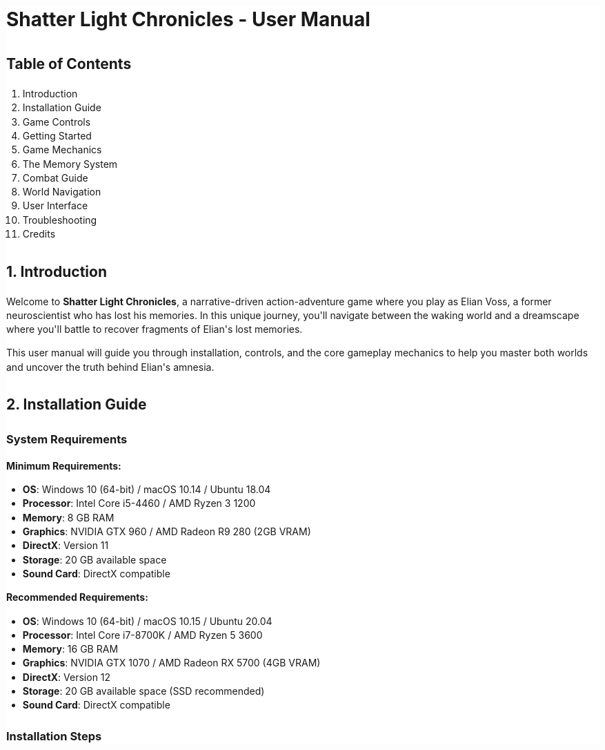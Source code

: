 # Shatter Light Chronicles - User Manual

## Table of Contents
1. Introduction
2. Installation Guide
3. Game Controls
4. Getting Started
5. Game Mechanics
6. The Memory System
7. Combat Guide
8. World Navigation
9. User Interface
10. Troubleshooting
11. Credits

## 1. Introduction

Welcome to **Shatter Light Chronicles**, a narrative-driven action-adventure game where you play as Elian Voss, a former neuroscientist who has lost his memories. In this unique journey, you'll navigate between the waking world and a dreamscape where you'll battle to recover fragments of Elian's lost memories.

This user manual will guide you through installation, controls, and the core gameplay mechanics to help you master both worlds and uncover the truth behind Elian's amnesia.

## 2. Installation Guide

### System Requirements

**Minimum Requirements:**
- **OS**: Windows 10 (64-bit) / macOS 10.14 / Ubuntu 18.04
- **Processor**: Intel Core i5-4460 / AMD Ryzen 3 1200
- **Memory**: 8 GB RAM
- **Graphics**: NVIDIA GTX 960 / AMD Radeon R9 280 (2GB VRAM)
- **DirectX**: Version 11
- **Storage**: 20 GB available space
- **Sound Card**: DirectX compatible

**Recommended Requirements:**
- **OS**: Windows 10 (64-bit) / macOS 10.15 / Ubuntu 20.04
- **Processor**: Intel Core i7-8700K / AMD Ryzen 5 3600
- **Memory**: 16 GB RAM
- **Graphics**: NVIDIA GTX 1070 / AMD Radeon RX 5700 (4GB VRAM)
- **DirectX**: Version 12
- **Storage**: 20 GB available space (SSD recommended)
- **Sound Card**: DirectX compatible

### Installation Steps
